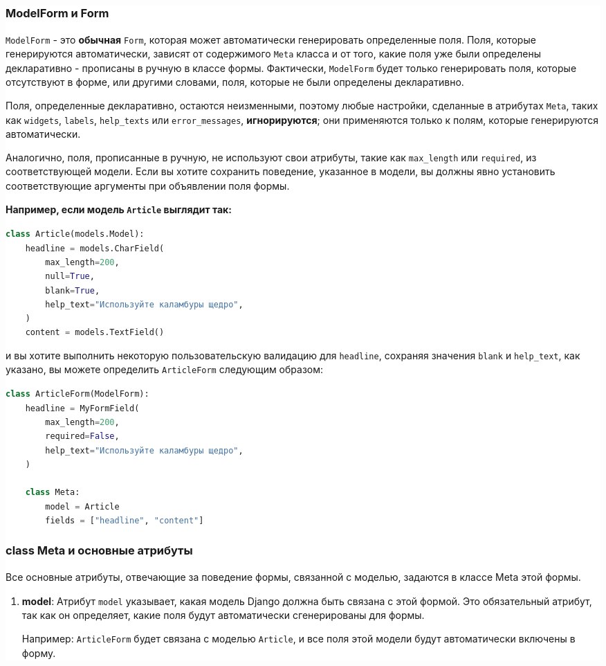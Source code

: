 ### ModelForm и Form

`ModelForm` - это **обычная** `Form`, которая может автоматически генерировать определенные поля. Поля, которые генерируются автоматически, зависят от содержимого `Meta` класса и от того, какие поля уже были определены декларативно - прописаны в ручную в классе формы. Фактически, `ModelForm` будет только генерировать поля, которые отсутствуют в форме, или другими словами, поля, которые не были определены декларативно.

Поля, определенные декларативно, остаются неизменными, поэтому любые настройки, сделанные в атрибутах `Meta`, таких как `widgets`, `labels`, `help_texts` или `error_messages`, **игнорируются**; они применяются только к полям, которые генерируются автоматически.

Аналогично, поля, прописанные в ручную, не используют свои атрибуты, такие как `max_length` или `required`, из соответствующей модели. Если вы хотите сохранить поведение, указанное в модели, вы должны явно установить соответствующие аргументы при объявлении поля формы.

**Например, если модель `Article` выглядит так:**

```python
class Article(models.Model):
    headline = models.CharField(
        max_length=200,
        null=True,
        blank=True,
        help_text="Используйте каламбуры щедро",
    )
    content = models.TextField()
```

и вы хотите выполнить некоторую пользовательскую валидацию для `headline`, сохраняя значения `blank` и `help_text`, как указано, вы можете определить `ArticleForm` следующим образом:

```python
class ArticleForm(ModelForm):
    headline = MyFormField(
        max_length=200,
        required=False,
        help_text="Используйте каламбуры щедро",
    )

    class Meta:
        model = Article
        fields = ["headline", "content"]
```

### class Meta и основные атрибуты

Все основные атрибуты, отвечающие за поведение формы, связанной с моделью, задаются в классе Meta этой формы.

1. **model**: Атрибут `model` указывает, какая модель Django должна быть связана с этой формой. Это обязательный атрибут, так как он определяет, какие поля будут автоматически сгенерированы для формы.
    
    Например: `ArticleForm` будет связана с моделью `Article`, и все поля этой модели будут автоматически включены в форму.
    